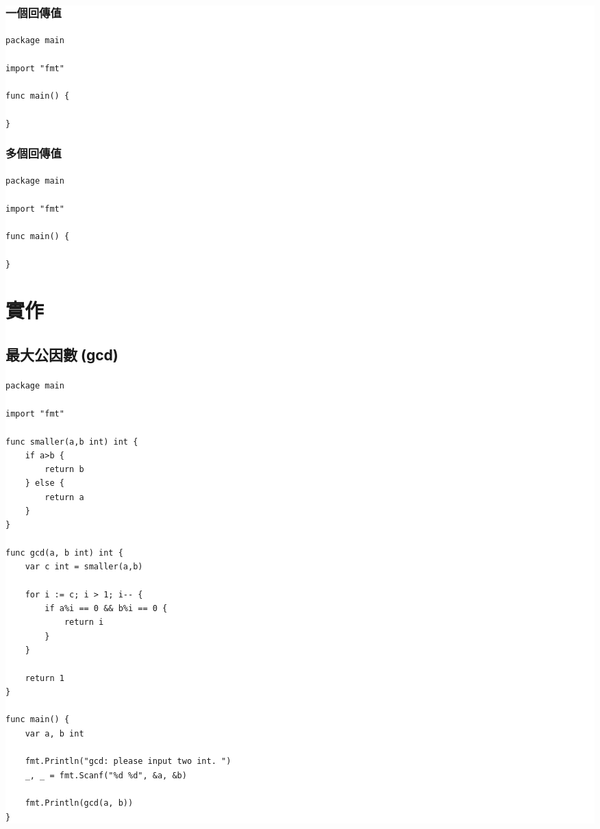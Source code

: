### 一個回傳值

```go=
package main

import "fmt"

func main() {

}
```

### 多個回傳值

```go=
package main

import "fmt"

func main() {

}
```

# 實作

## 最大公因數 (gcd)

```go=
package main

import "fmt"

func smaller(a,b int) int {
	if a>b {
		return b
	} else {
		return a
	}
}

func gcd(a, b int) int {
	var c int = smaller(a,b)

	for i := c; i > 1; i-- {
		if a%i == 0 && b%i == 0 {
			return i
		}
	}

	return 1
}

func main() {
	var a, b int

	fmt.Println("gcd: please input two int. ")
	_, _ = fmt.Scanf("%d %d", &a, &b)

	fmt.Println(gcd(a, b))
}
```